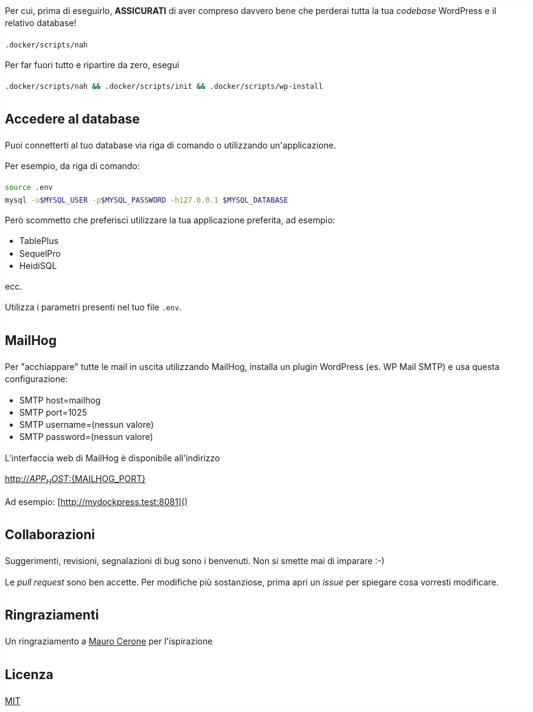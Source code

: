 Per cui, prima di eseguirlo, **ASSICURATI** di aver compreso davvero bene che
perderai tutta la tua *codebase* WordPress e il relativo database!

```bash
.docker/scripts/nah
```

Per far fuori tutto e ripartire da zero, esegui
```bash
.docker/scripts/nah && .docker/scripts/init && .docker/scripts/wp-install
```

## Accedere al database

Puoi connetterti al tuo database via riga di comando o utilizzando un'applicazione.

Per esempio, da riga di comando:
```bash
source .env
mysql -u$MYSQL_USER -p$MYSQL_PASSWORD -h127.0.0.1 $MYSQL_DATABASE
```
Però scommetto che preferisci utilizzare la tua applicazione preferita, ad esempio:
- TablePlus
- SequelPro
- HeidiSQL

ecc.

Utilizza i parametri presenti nel tuo file `.env`.

## MailHog

Per "acchiappare" tutte le mail in uscita utilizzando MailHog, installa un plugin WordPress
(es. WP Mail SMTP) e usa questa configurazione:
* SMTP host=mailhog
* SMTP port=1025
* SMTP username=(nessun valore)
* SMTP password=(nessun valore)

L'interfaccia web di MailHog è disponibile all'indirizzo

[http://${APP_HOST}:${MAILHOG_PORT}]()

Ad esempio: [http://mydockpress.test:8081]()


## Collaborazioni
Suggerimenti, revisioni, segnalazioni di bug sono i benvenuti.
Non si smette mai di imparare :-)

Le *pull request* sono ben accette. Per modifiche più sostanziose, prima apri un *issue* per spiegare cosa vorresti modificare.

## Ringraziamenti

Un ringraziamento a [Mauro Cerone](https://github.com/ceronem) per l'ispirazione


## Licenza
[MIT](https://choosealicense.com/licenses/mit/)
